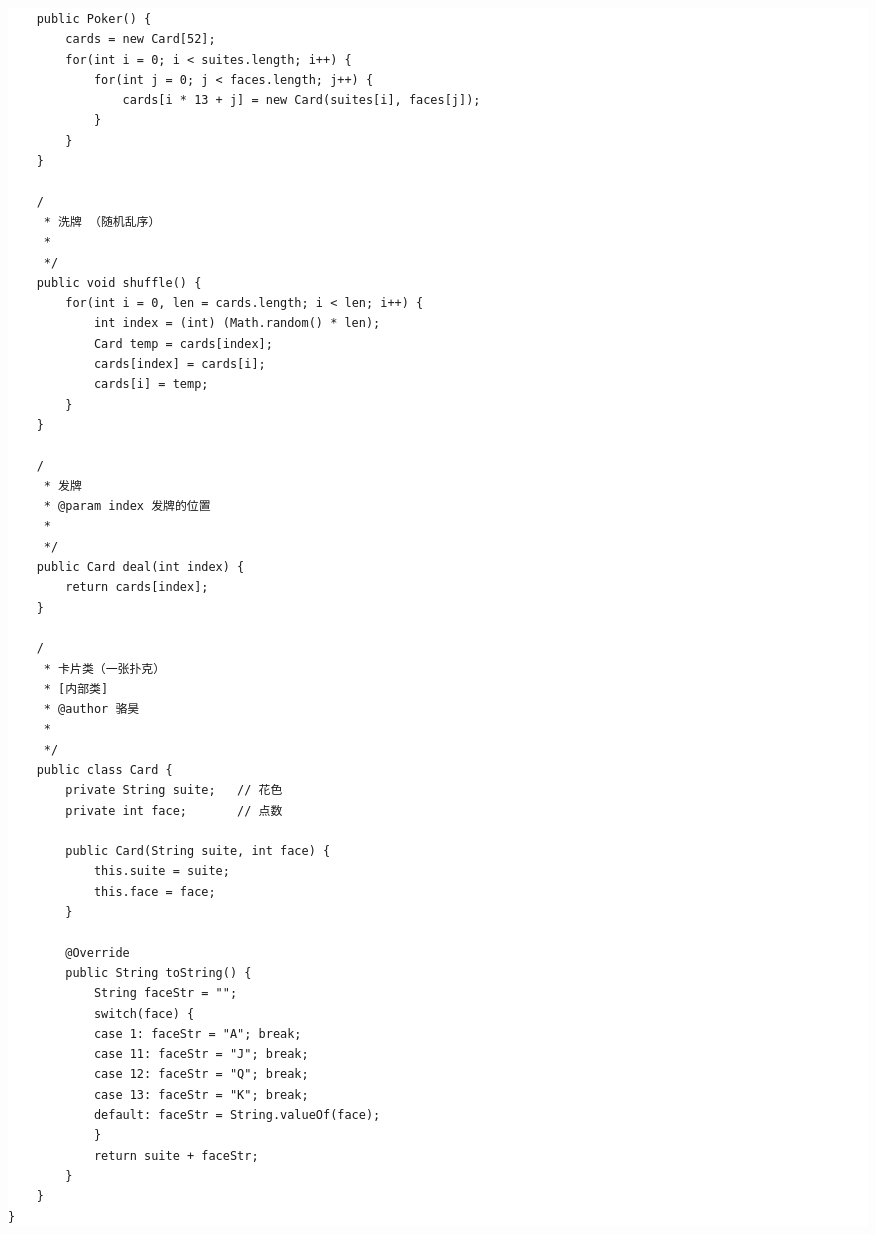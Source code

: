 ```
    public Poker() {
        cards = new Card[52];
        for(int i = 0; i < suites.length; i++) {
            for(int j = 0; j < faces.length; j++) {
                cards[i * 13 + j] = new Card(suites[i], faces[j]);
            }
        }
    }

    /
     * 洗牌 （随机乱序）
     * 
     */
    public void shuffle() {
        for(int i = 0, len = cards.length; i < len; i++) {
            int index = (int) (Math.random() * len);
            Card temp = cards[index];
            cards[index] = cards[i];
            cards[i] = temp;
        }
    }

    /
     * 发牌
     * @param index 发牌的位置
     * 
     */
    public Card deal(int index) {
        return cards[index];
    }

    /
     * 卡片类（一张扑克）
     * [内部类]
     * @author 骆昊
     *
     */
    public class Card {
        private String suite;   // 花色
        private int face;       // 点数

        public Card(String suite, int face) {
            this.suite = suite;
            this.face = face;
        }

        @Override
        public String toString() {
            String faceStr = "";
            switch(face) {
            case 1: faceStr = "A"; break;
            case 11: faceStr = "J"; break;
            case 12: faceStr = "Q"; break;
            case 13: faceStr = "K"; break;
            default: faceStr = String.valueOf(face);
            }
            return suite + faceStr;
        }
    }
}
```
